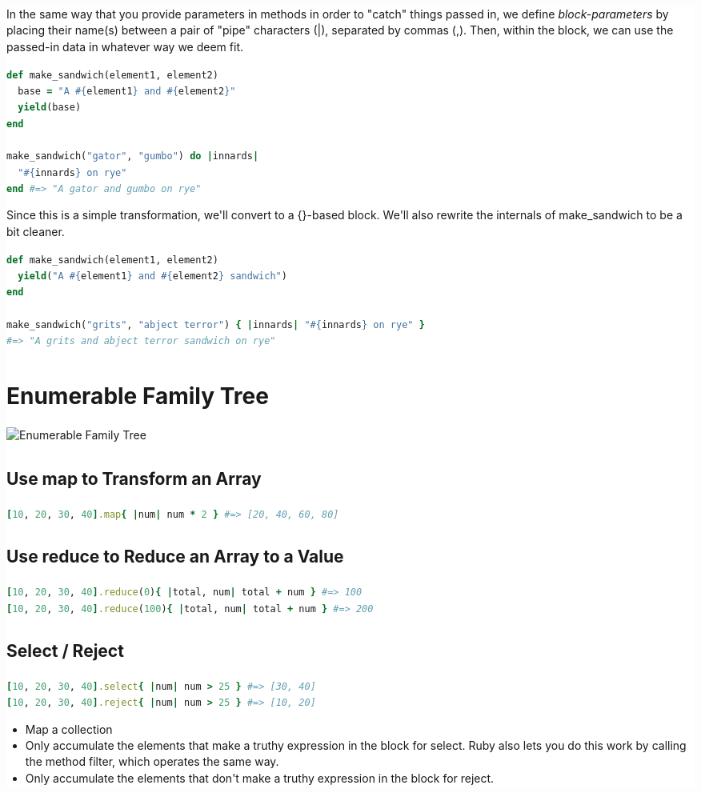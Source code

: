 In the same way that you provide parameters in methods in order to "catch" things passed in, we define _block-parameters_ by placing their name(s) between a pair of "pipe" characters (|), separated by commas (,). Then, within the block, we can use the passed-in data in whatever way we deem fit.
```Ruby
def make_sandwich(element1, element2)
  base = "A #{element1} and #{element2}"
  yield(base)
end

make_sandwich("gator", "gumbo") do |innards|
  "#{innards} on rye"
end #=> "A gator and gumbo on rye"
```

Since this is a simple transformation, we'll convert to a {}-based block. We'll also rewrite the internals of make_sandwich to be a bit cleaner.
```Ruby
def make_sandwich(element1, element2)
  yield("A #{element1} and #{element2} sandwich")
end

make_sandwich("grits", "abject terror") { |innards| "#{innards} on rye" }
#=> "A grits and abject terror sandwich on rye"
```

# Enumerable Family Tree

![Enumerable Family Tree](https://sun9-26.userapi.com/c852020/v852020983/1bcd67/jlxA2j3w67A.jpg)

## Use map to Transform an Array

```Ruby
[10, 20, 30, 40].map{ |num| num * 2 } #=> [20, 40, 60, 80]
```

## Use reduce to Reduce an Array to a Value

```Ruby
[10, 20, 30, 40].reduce(0){ |total, num| total + num } #=> 100
[10, 20, 30, 40].reduce(100){ |total, num| total + num } #=> 200
```

## Select / Reject

```Ruby
[10, 20, 30, 40].select{ |num| num > 25 } #=> [30, 40]
[10, 20, 30, 40].reject{ |num| num > 25 } #=> [10, 20]
```

- Map a collection
- Only accumulate the elements that make a truthy expression in the block for select. Ruby also lets you do this work by calling the method filter, which operates the same way.
- Only accumulate the elements that don't make a truthy expression in the block for reject.

